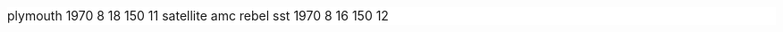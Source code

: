 <td>plymouth</td>
<td>1970</td>
<td>8</td>
<td>18</td>
<td>150</td>
<td>11</td>
<td></td>
</tr>
<tr class="odd">
<td></td>
<td></td>
<td>satellite</td>
<td></td>
<td></td>
<td></td>
<td></td>
<td></td>
<td></td>
</tr>
<tr class="even">
<td></td>
<td></td>
<td></td>
<td></td>
<td></td>
<td></td>
<td></td>
<td></td>
<td></td>
</tr>
<tr class="odd">
<td></td>
<td></td>
<td></td>
<td></td>
<td></td>
<td></td>
<td></td>
<td></td>
<td></td>
</tr>
<tr class="even">
<td></td>
<td></td>
<td>amc rebel sst</td>
<td>1970</td>
<td>8</td>
<td>16</td>
<td>150</td>
<td>12</td>
<td></td>
</tr>
<tr class="odd">
<td></td>
<td></td>
<td></td>
<td></td>
<td></td>
<td></td>
<td></td>
<td></td>
<td></td>
</tr>
<tr class="even">